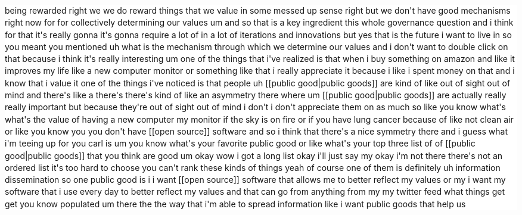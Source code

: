 being rewarded right we we do reward
things that we value in some
messed up sense right but we don't have
good mechanisms right now for for
collectively determining our values
um
and so that is a key ingredient this
whole governance question and i think
for that it's really gonna it's gonna
require a lot of in a lot of iterations
and innovations
but yes
that is the future i want to live in so
you meant you mentioned uh what is the
mechanism through which we determine our
values and i don't want to double click
on that because i think it's really
interesting um one of the things that
i've realized is that when i buy
something on amazon and like it improves
my life like a new computer monitor or
something like that i really appreciate
it because i like i spent money on that
and i know that i value it one of the
things i've noticed is that people
uh [[public good|public goods]] are kind of like out of
sight out of mind and there's like a
there's there's kind of like an
asymmetry there where um [[public good|public goods]]
are actually really really important but
because they're out of sight out of mind
i don't i don't appreciate them on as
much so like you know what's what's the
value of having a new computer my
monitor if the sky is on fire or if you
have lung cancer because of like not
clean air or like you know you you don't
have [[open source]] software and so i think
that there's a nice symmetry there and i
guess what i'm teeing up for you carl is
um you know what's your favorite public
good or like what's your top three list
of of [[public good|public goods]] that you think are
good
um okay
wow i got a long list okay i'll just say
my
okay i'm not there there's not an
ordered list it's too hard to choose you
can't rank these kinds of things yeah of
course
one of them is definitely
uh
information dissemination so one public
good is i i want [[open source]] software
that allows me to better reflect my
values or my i want my software that i
use every day to better reflect my
values and that can go from anything
from my my twitter feed what things get
get you know populated
um there the the way that i'm able to
spread information like i want public
goods that help us